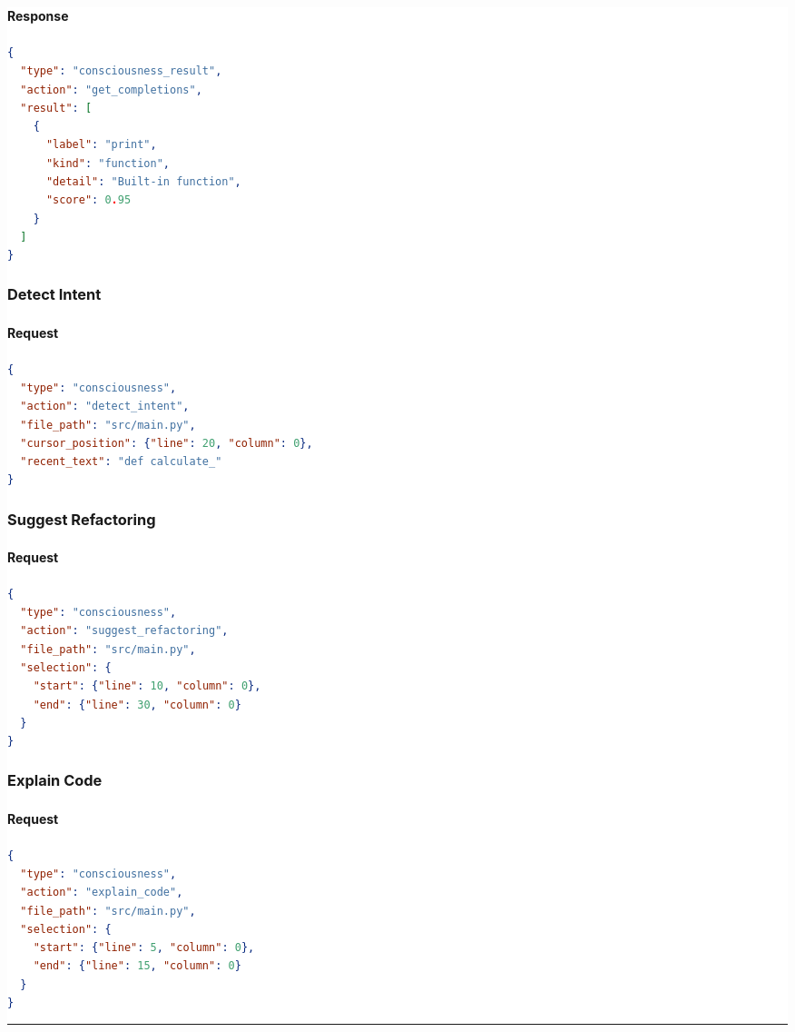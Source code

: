 #### Response
```json
{
  "type": "consciousness_result",
  "action": "get_completions",
  "result": [
    {
      "label": "print",
      "kind": "function",
      "detail": "Built-in function",
      "score": 0.95
    }
  ]
}
```

### Detect Intent

#### Request
```json
{
  "type": "consciousness",
  "action": "detect_intent",
  "file_path": "src/main.py",
  "cursor_position": {"line": 20, "column": 0},
  "recent_text": "def calculate_"
}
```

### Suggest Refactoring

#### Request
```json
{
  "type": "consciousness",
  "action": "suggest_refactoring",
  "file_path": "src/main.py",
  "selection": {
    "start": {"line": 10, "column": 0},
    "end": {"line": 30, "column": 0}
  }
}
```

### Explain Code

#### Request
```json
{
  "type": "consciousness",
  "action": "explain_code",
  "file_path": "src/main.py",
  "selection": {
    "start": {"line": 5, "column": 0},
    "end": {"line": 15, "column": 0}
  }
}
```

---